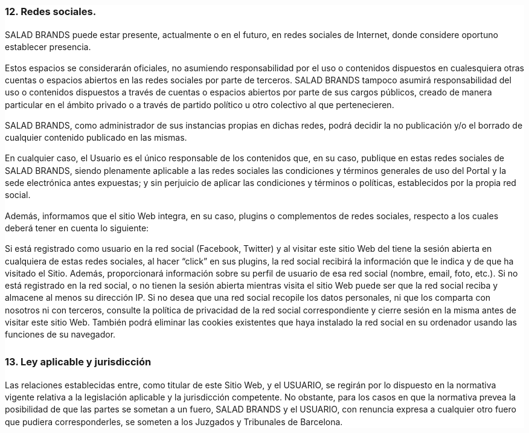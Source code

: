 ### 12. Redes sociales.
SALAD BRANDS puede estar presente, actualmente o en el futuro, en redes sociales de Internet, donde considere oportuno establecer presencia.

Estos espacios se considerarán oficiales, no asumiendo responsabilidad por el uso o contenidos dispuestos en cualesquiera otras cuentas o espacios abiertos en las redes sociales por parte de terceros. SALAD BRANDS tampoco asumirá responsabilidad del uso o contenidos dispuestos a través de cuentas o espacios abiertos por parte de sus cargos públicos, creado de manera particular en el ámbito privado o a través de partido político u otro colectivo al que pertenecieren.

SALAD BRANDS, como administrador de sus instancias propias en dichas redes, podrá decidir la no publicación y/o el borrado de cualquier contenido publicado en las mismas.

En cualquier caso, el Usuario es el único responsable de los contenidos que, en su caso, publique en estas redes sociales de SALAD BRANDS, siendo plenamente aplicable a las redes sociales las condiciones y términos generales de uso del Portal y la sede electrónica antes expuestas; y sin perjuicio de aplicar las condiciones y términos o políticas, establecidos por la propia red social.

Además, informamos que el sitio Web integra, en su caso, plugins o complementos de redes sociales, respecto a los cuales deberá tener en cuenta lo siguiente:

Si está registrado como usuario en la red social (Facebook, Twitter) y al visitar este sitio Web del tiene la sesión abierta en cualquiera de estas redes sociales, al hacer “click” en sus plugins, la red social recibirá la información que le indica y de que ha visitado el Sitio. Además, proporcionará información sobre su perfil de usuario de esa red social (nombre, email, foto, etc.).
Si no está registrado en la red social, o no tienen la sesión abierta mientras visita el sitio Web puede ser que la red social reciba y almacene al menos su dirección IP.
Si no desea que una red social recopile los datos personales, ni que los comparta con nosotros ni con terceros, consulte la política de privacidad de la red social correspondiente y cierre sesión en la misma antes de visitar este sitio Web. También podrá eliminar las cookies existentes que haya instalado la red social en su ordenador usando las funciones de su navegador.

### 13. Ley aplicable y jurisdicción
Las relaciones establecidas entre, como titular de este Sitio Web, y el USUARIO, se regirán por lo dispuesto en la normativa vigente relativa a la legislación aplicable y la jurisdicción competente. No obstante, para los casos en que la normativa prevea la posibilidad de que las partes se sometan a un fuero, SALAD BRANDS y el USUARIO, con renuncia expresa a cualquier otro fuero que pudiera corresponderles, se someten a los Juzgados y Tribunales de Barcelona.
